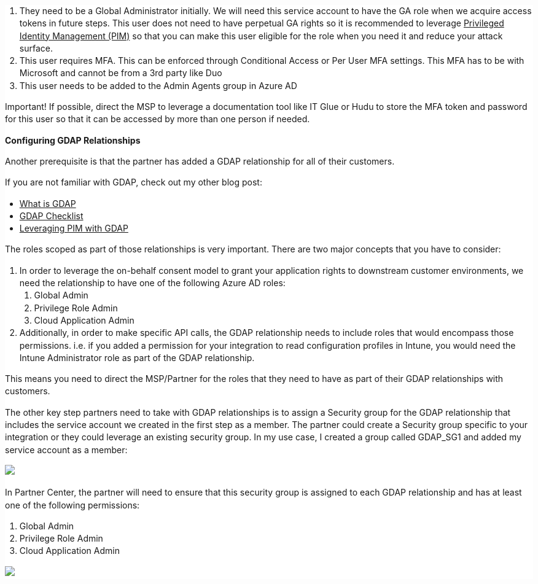 1. They need to be a Global Administrator initially. We will need this service account to have the GA role when we acquire access tokens in future steps. This user does not need to have perpetual GA rights so it is recommended to leverage [Privileged Identity Management (PIM)](https://learn.microsoft.com/en-us/azure/active-directory/privileged-identity-management/pim-getting-started) so that you can make this user eligible for the role when you need it and reduce your attack surface.&#x20;
2. This user requires MFA. This can be enforced through Conditional Access or Per User MFA settings. This MFA has to be with Microsoft and cannot be from a 3rd party like Duo
3. This user needs to be added to the Admin Agents group in Azure AD

Important! If possible, direct the MSP to leverage a documentation tool like IT Glue or Hudu to store the MFA token and password for this user so that it can be accessed by more than one person if needed.

**Configuring GDAP Relationships**

Another prerequisite is that the partner has added a GDAP relationship for all of their customers.

If you are not familiar with GDAP, check out my other blog post:

* [What is GDAP](https://tminus365.com/granular-delegated-admin-privileges/)
* [GDAP Checklist](https://tminus365.com/our-experience-moving-to-gdap-gdap-checklist/)
* [Leveraging PIM with GDAP](https://tminus365.com/leveraging-pim-with-gdap/)

The roles scoped as part of those relationships is very important. There are two major concepts that you have to consider:

1. In order to leverage the on-behalf consent model to grant your application rights to downstream customer environments, we need the relationship to have one of the following Azure AD roles:
   1. Global Admin
   2. Privilege Role Admin
   3. Cloud Application Admin
2. Additionally, in order to make specific API calls, the GDAP relationship needs to include roles that would encompass those permissions. i.e. if you added a permission for your integration to read configuration profiles in Intune, you would need the Intune Administrator role as part of the GDAP relationship.&#x20;

This means you need to direct the MSP/Partner for the roles that they need to have as part of their GDAP relationships with customers.&#x20;

The other key step partners need to take with GDAP relationships is to assign a Security group for the GDAP relationship that includes the service account we created in the first step as a member. The partner could create a Security group specific to your integration or they could leverage an existing security group. In my use case, I created a group called GDAP\_SG1 and added my service account as a member:

![](https://tminus365.com/wp-content/uploads/2023/05/pic16.jpg)

In Partner Center, the partner will need to ensure that this security group is assigned to each GDAP relationship and has at least one of the following permissions:

1. Global Admin
2. Privilege Role Admin
3. Cloud Application Admin

![](https://tminus365.com/wp-content/uploads/2023/05/pic17.jpg)
